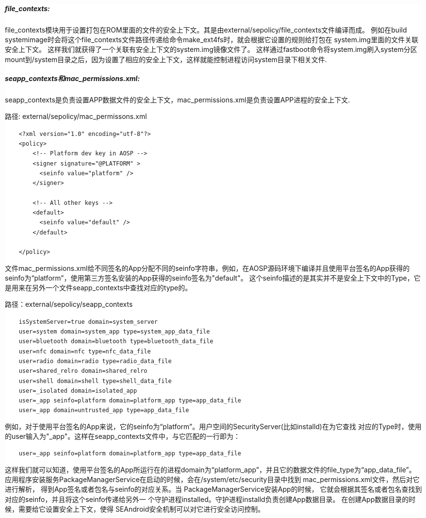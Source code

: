 ##### file_contexts:

file_contexts模块用于设置打包在ROM里面的文件的安全上下文。其是由external/sepolicy/file_contexts文件编译而成。
例如在build systemimage时会将这个file_contexts文件路径传递给命令make_ext4fs时，就会根据它设置的规则给打包在 system.img里面的文件关联安全上下文。
这样我们就获得了一个关联有安全上下文的system.img镜像文件了。
这样通过fastboot命令将system.img刷入system分区mount到/system目录之后，因为设置了相应的安全上下文，这样就能控制进程访问system目录下相关文件.

##### seapp_contexts和mac_permissions.xml:

seapp_contexts是负责设置APP数据文件的安全上下文，mac_permissions.xml是负责设置APP进程的安全上下文.

路径: external/sepolicy/mac_permissons.xml

```
    <?xml version="1.0" encoding="utf-8"?>
    <policy>
        <!-- Platform dev key in AOSP -->
        <signer signature="@PLATFORM" >
          <seinfo value="platform" />
        </signer>

        <!-- All other keys -->
        <default>
          <seinfo value="default" />
        </default>

    </policy>
```

文件mac_permissions.xml给不同签名的App分配不同的seinfo字符串，例如，在AOSP源码环境下编译并且使用平台签名的App获得的seinfo为“platform”，使用第三方签名安装的App获得的seinfo签名为"default"。
这个seinfo描述的是其实并不是安全上下文中的Type，它是用来在另外一个文件seapp_contexts中查找对应的type的。

路径：external/sepolicy/seapp_contexts

```
    isSystemServer=true domain=system_server
    user=system domain=system_app type=system_app_data_file
    user=bluetooth domain=bluetooth type=bluetooth_data_file
    user=nfc domain=nfc type=nfc_data_file
    user=radio domain=radio type=radio_data_file
    user=shared_relro domain=shared_relro
    user=shell domain=shell type=shell_data_file
    user=_isolated domain=isolated_app
    user=_app seinfo=platform domain=platform_app type=app_data_file
    user=_app domain=untrusted_app type=app_data_file
```

例如，对于使用平台签名的App来说，它的seinfo为“platform”。用户空间的SecurityServer(比如installd)在为它查找 对应的Type时，使用的user输入为"_app"。这样在seapp_contexts文件中，与它匹配的一行即为：

```
    user=_app seinfo=platform domain=platform_app type=app_data_file
```

这样我们就可以知道，使用平台签名的App所运行在的进程domain为“platform_app”，并且它的数据文件的file_type为“app_data_file”。
应用程序安装服务PackageManagerService在启动的时候，会在/system/etc/security目录中找到 mac_permissions.xml文件，然后对它进行解析，
得到App签名或者包名与seinfo的对应关系。当 PackageManagerService安装App的时候，
它就会根据其签名或者包名查找到对应的seinfo，并且将这个seinfo传递给另外一 个守护进程installed。守护进程installd负责创建App数据目录。
在创建App数据目录的时候，需要给它设置安全上下文，使得 SEAndroid安全机制可以对它进行安全访问控制。
